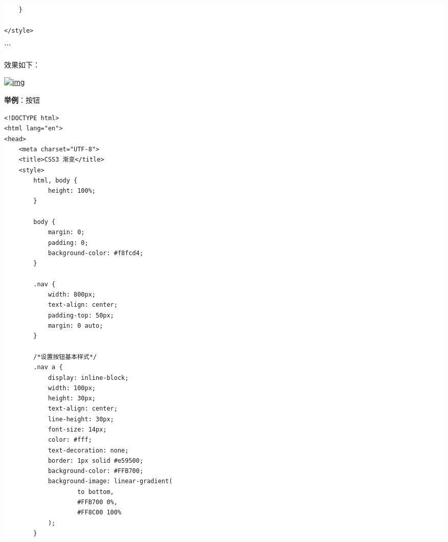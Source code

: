         }

    </style>
</head>
<body>
<div></div>
<div></div>
<div></div>
<div></div>
<div></div>
<div></div>
</body>
</html>
```

效果如下：

[![img](https://camo.githubusercontent.com/1f2240fe053fb4f065e2d8648de1b349266605a7e437aa91f139a78b28fe48ef/687474703a2f2f696d672e736d79687661652e636f6d2f32303138303230375f323232322e706e67)](https://camo.githubusercontent.com/1f2240fe053fb4f065e2d8648de1b349266605a7e437aa91f139a78b28fe48ef/687474703a2f2f696d672e736d79687661652e636f6d2f32303138303230375f323232322e706e67)

**举例**：按钮

```
<!DOCTYPE html>
<html lang="en">
<head>
    <meta charset="UTF-8">
    <title>CSS3 渐变</title>
    <style>
        html, body {
            height: 100%;
        }

        body {
            margin: 0;
            padding: 0;
            background-color: #f8fcd4;
        }

        .nav {
            width: 800px;
            text-align: center;
            padding-top: 50px;
            margin: 0 auto;
        }

        /*设置按钮基本样式*/
        .nav a {
            display: inline-block;
            width: 100px;
            height: 30px;
            text-align: center;
            line-height: 30px;
            font-size: 14px;
            color: #fff;
            text-decoration: none;
            border: 1px solid #e59500;
            background-color: #FFB700;
            background-image: linear-gradient(
                    to bottom,
                    #FFB700 0%,
                    #FF8C00 100%
            );
        }